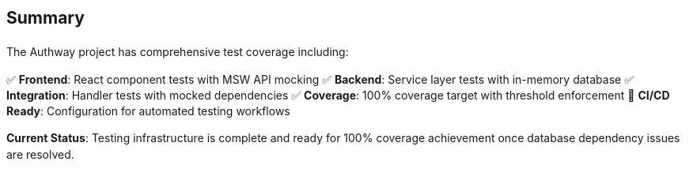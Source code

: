 ## Summary

The Authway project has comprehensive test coverage including:

✅ **Frontend**: React component tests with MSW API mocking
✅ **Backend**: Service layer tests with in-memory database
✅ **Integration**: Handler tests with mocked dependencies
✅ **Coverage**: 100% coverage target with threshold enforcement
🔧 **CI/CD Ready**: Configuration for automated testing workflows

**Current Status**: Testing infrastructure is complete and ready for 100% coverage achievement once database dependency issues are resolved.